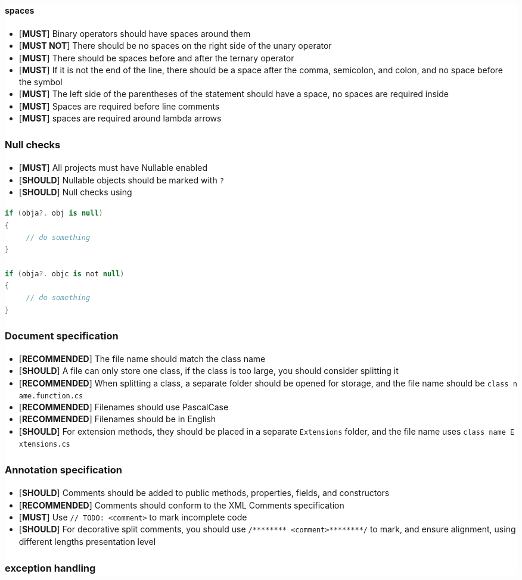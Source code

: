 #### spaces

* [**MUST**] Binary operators should have spaces around them
* [**MUST NOT**] There should be no spaces on the right side of the unary operator
* [**MUST**] There should be spaces before and after the ternary operator
* [**MUST**] If it is not the end of the line, there should be a space after the comma, semicolon, and colon, and no space before the symbol
* [**MUST**] The left side of the parentheses of the statement should have a space, no spaces are required inside
* [**MUST**] Spaces are required before line comments
* [**MUST**] spaces are required around lambda arrows

### Null checks

* [**MUST**] All projects must have Nullable enabled
* [**SHOULD**] Nullable objects should be marked with `?`
* [**SHOULD**] Null checks using

```csharp
if (obja?. obj is null)
{
     // do something
}

if (obja?. objc is not null)
{
     // do something
}

```

### Document specification

* [**RECOMMENDED**] The file name should match the class name
* [**SHOULD**] A file can only store one class, if the class is too large, you should consider splitting it
* [**RECOMMENDED**] When splitting a class, a separate folder should be opened for storage, and the file name should be `class name.function.cs`
* [**RECOMMENDED**] Filenames should use PascalCase
* [**RECOMMENDED**] Filenames should be in English
* [**SHOULD**] For extension methods, they should be placed in a separate `Extensions` folder, and the file name uses `class name Extensions.cs`

### Annotation specification

* [**SHOULD**] Comments should be added to public methods, properties, fields, and constructors
* [**RECOMMENDED**] Comments should conform to the XML Comments specification
* [**MUST**] Use `// TODO: <comment>` to mark incomplete code
* [**SHOULD**] For decorative split comments, you should use `/******** <comment>********/` to mark, and ensure alignment, using different lengths presentation level

### exception handling
